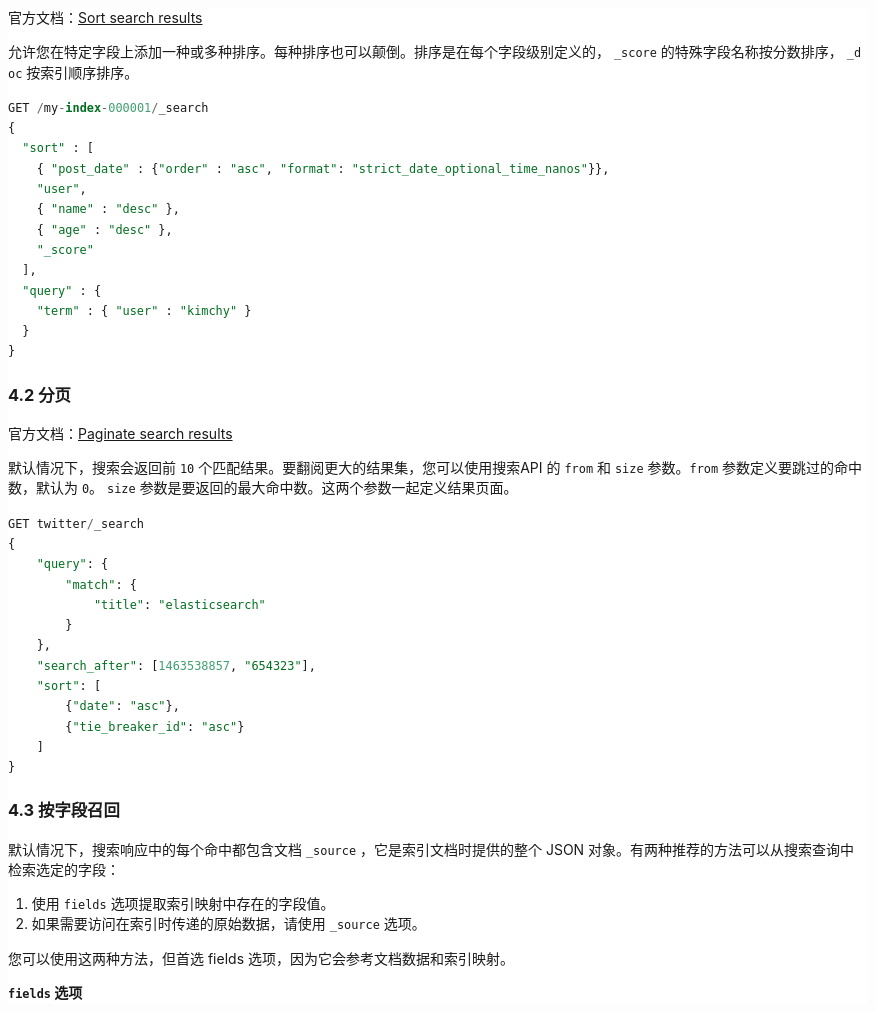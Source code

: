 官方文档：[Sort search results](https://www.elastic.co/guide/en/elasticsearch/reference/current/sort-search-results.html)

允许您在特定字段上添加一种或多种排序。每种排序也可以颠倒。排序是在每个字段级别定义的， `_score` 的特殊字段名称按分数排序， `_doc` 按索引顺序排序。

```sql
GET /my-index-000001/_search
{
  "sort" : [
    { "post_date" : {"order" : "asc", "format": "strict_date_optional_time_nanos"}},
    "user",
    { "name" : "desc" },
    { "age" : "desc" },
    "_score"
  ],
  "query" : {
    "term" : { "user" : "kimchy" }
  }
}
```

### 4.2 分页

官方文档：[Paginate search results](https://www.elastic.co/guide/en/elasticsearch/reference/current/paginate-search-results.html)

默认情况下，搜索会返回前 `10` 个匹配结果。要翻阅更大的结果集，您可以使用搜索API 的 `from` 和 `size` 参数。`from` 参数定义要跳过的命中数，默认为 `0`。 `size` 参数是要返回的最大命中数。这两个参数一起定义结果页面。

```sql
GET twitter/_search
{
    "query": {
        "match": {
            "title": "elasticsearch"
        }
    },
    "search_after": [1463538857, "654323"],
    "sort": [
        {"date": "asc"},
        {"tie_breaker_id": "asc"}
    ]
}
```

### 4.3 按字段召回

默认情况下，搜索响应中的每个命中都包含文档 `_source` ，它是索引文档时提供的整个 JSON 对象。有两种推荐的方法可以从搜索查询中检索选定的字段：

1. 使用 `fields` 选项提取索引映射中存在的字段值。
2. 如果需要访问在索引时传递的原始数据，请使用 `_source` 选项。

您可以使用这两种方法，但首选 fields 选项，因为它会参考文档数据和索引映射。

**`fields` 选项**
